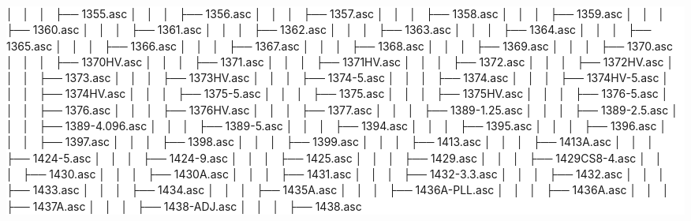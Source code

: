 │           │   │           ├── 1355.asc
│           │   │           ├── 1356.asc
│           │   │           ├── 1357.asc
│           │   │           ├── 1358.asc
│           │   │           ├── 1359.asc
│           │   │           ├── 1360.asc
│           │   │           ├── 1361.asc
│           │   │           ├── 1362.asc
│           │   │           ├── 1363.asc
│           │   │           ├── 1364.asc
│           │   │           ├── 1365.asc
│           │   │           ├── 1366.asc
│           │   │           ├── 1367.asc
│           │   │           ├── 1368.asc
│           │   │           ├── 1369.asc
│           │   │           ├── 1370.asc
│           │   │           ├── 1370HV.asc
│           │   │           ├── 1371.asc
│           │   │           ├── 1371HV.asc
│           │   │           ├── 1372.asc
│           │   │           ├── 1372HV.asc
│           │   │           ├── 1373.asc
│           │   │           ├── 1373HV.asc
│           │   │           ├── 1374-5.asc
│           │   │           ├── 1374.asc
│           │   │           ├── 1374HV-5.asc
│           │   │           ├── 1374HV.asc
│           │   │           ├── 1375-5.asc
│           │   │           ├── 1375.asc
│           │   │           ├── 1375HV.asc
│           │   │           ├── 1376-5.asc
│           │   │           ├── 1376.asc
│           │   │           ├── 1376HV.asc
│           │   │           ├── 1377.asc
│           │   │           ├── 1389-1.25.asc
│           │   │           ├── 1389-2.5.asc
│           │   │           ├── 1389-4.096.asc
│           │   │           ├── 1389-5.asc
│           │   │           ├── 1394.asc
│           │   │           ├── 1395.asc
│           │   │           ├── 1396.asc
│           │   │           ├── 1397.asc
│           │   │           ├── 1398.asc
│           │   │           ├── 1399.asc
│           │   │           ├── 1413.asc
│           │   │           ├── 1413A.asc
│           │   │           ├── 1424-5.asc
│           │   │           ├── 1424-9.asc
│           │   │           ├── 1425.asc
│           │   │           ├── 1429.asc
│           │   │           ├── 1429CS8-4.asc
│           │   │           ├── 1430.asc
│           │   │           ├── 1430A.asc
│           │   │           ├── 1431.asc
│           │   │           ├── 1432-3.3.asc
│           │   │           ├── 1432.asc
│           │   │           ├── 1433.asc
│           │   │           ├── 1434.asc
│           │   │           ├── 1435A.asc
│           │   │           ├── 1436A-PLL.asc
│           │   │           ├── 1436A.asc
│           │   │           ├── 1437A.asc
│           │   │           ├── 1438-ADJ.asc
│           │   │           ├── 1438.asc